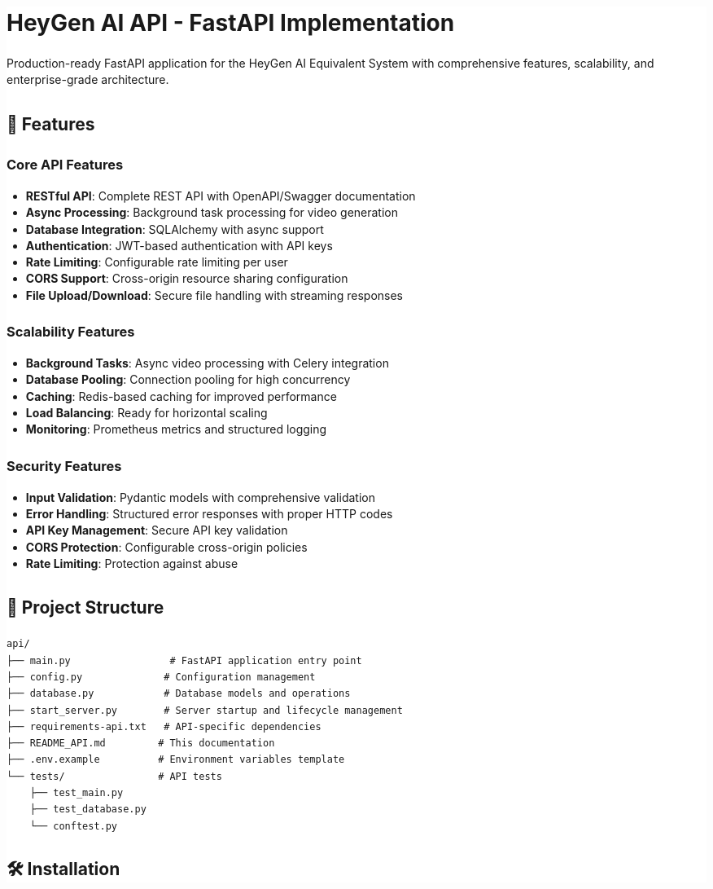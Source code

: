 # HeyGen AI API - FastAPI Implementation

Production-ready FastAPI application for the HeyGen AI Equivalent System with comprehensive features, scalability, and enterprise-grade architecture.

## 🚀 Features

### Core API Features
- **RESTful API**: Complete REST API with OpenAPI/Swagger documentation
- **Async Processing**: Background task processing for video generation
- **Database Integration**: SQLAlchemy with async support
- **Authentication**: JWT-based authentication with API keys
- **Rate Limiting**: Configurable rate limiting per user
- **CORS Support**: Cross-origin resource sharing configuration
- **File Upload/Download**: Secure file handling with streaming responses

### Scalability Features
- **Background Tasks**: Async video processing with Celery integration
- **Database Pooling**: Connection pooling for high concurrency
- **Caching**: Redis-based caching for improved performance
- **Load Balancing**: Ready for horizontal scaling
- **Monitoring**: Prometheus metrics and structured logging

### Security Features
- **Input Validation**: Pydantic models with comprehensive validation
- **Error Handling**: Structured error responses with proper HTTP codes
- **API Key Management**: Secure API key validation
- **CORS Protection**: Configurable cross-origin policies
- **Rate Limiting**: Protection against abuse

## 📁 Project Structure

```
api/
├── main.py                 # FastAPI application entry point
├── config.py              # Configuration management
├── database.py            # Database models and operations
├── start_server.py        # Server startup and lifecycle management
├── requirements-api.txt   # API-specific dependencies
├── README_API.md         # This documentation
├── .env.example          # Environment variables template
└── tests/                # API tests
    ├── test_main.py
    ├── test_database.py
    └── conftest.py
```

## 🛠️ Installation
